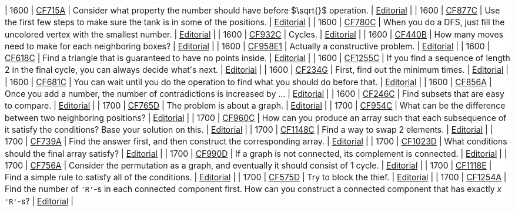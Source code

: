 | 1600 | [CF715A](https://codeforces.com/problemset/problem/715/A) | Consider what property the number should have before $\sqrt{}$ operation. | [Editorial](https://github.com/Yawn-Sean/Daily_CF_Problems/blob/main/daily_problems/2025/04/0405/solution/cf715a.md) |
| 1600 | [CF877C](https://codeforces.com/problemset/problem/877/C) | Use the first few steps to make sure the tank is in some of the positions. | [Editorial](https://github.com/Yawn-Sean/Daily_CF_Problems/blob/main/daily_problems/2025/05/0509/solution/cf877c.md) |
| 1600 | [CF780C](https://codeforces.com/problemset/problem/780/C) | When you do a DFS, just fill the uncolored vertex with the smallest number. | [Editorial](https://github.com/Yawn-Sean/Daily_CF_Problems/blob/main/daily_problems/2025/05/0516/solution/cf780c.md) |
| 1600 | [CF932C](https://codeforces.com/problemset/problem/932/C) | Cycles. | [Editorial](https://github.com/Yawn-Sean/Daily_CF_Problems/blob/main/daily_problems/2025/05/0517/solution/cf932c.md) |
| 1600 | [CF440B](https://codeforces.com/problemset/problem/440/B) | How many moves need to make for each neighboring boxes? | [Editorial](https://github.com/Yawn-Sean/Daily_CF_Problems/blob/main/daily_problems/2025/05/0530/solution/cf440b.md) |
| 1600 | [CF958E1](https://codeforces.com/problemset/problem/958/E1) | Actually a constructive problem. | [Editorial](https://github.com/Yawn-Sean/Daily_CF_Problems/blob/main/daily_problems/2025/06/0613/solution/cf958e1.md) |
| 1600 | [CF618C](https://codeforces.com/problemset/problem/618/C) | Find a triangle that is guaranteed to have no points inside. | [Editorial](https://github.com/Yawn-Sean/Daily_CF_Problems/blob/main/daily_problems/2025/06/0621/solution/cf618c.md) |
| 1600 | [CF1255C](https://codeforces.com/problemset/problem/1255/C) | If you find a sequence of length $2$ in the final cycle, you can always decide what's next. | [Editorial](https://github.com/Yawn-Sean/Daily_CF_Problems/blob/main/daily_problems/2025/06/0627/solution/cf1255c.md) |
| 1600 | [CF234G](https://codeforces.com/problemset/problem/234/G) | First, find out the minimum times. | [Editorial](https://github.com/Yawn-Sean/Daily_CF_Problems/blob/main/daily_problems/2025/07/0704/solution/cf234g.md) |
| 1600 | [CF681C](https://codeforces.com/problemset/problem/681/C) | You can wait until you do the operation to find what you should do before that. | [Editorial](https://github.com/Yawn-Sean/Daily_CF_Problems/blob/main/daily_problems/2025/07/0718/solution/cf681c.md) |
| 1600 | [CF856A](https://codeforces.com/problemset/problem/856/A) | Once you add a number, the number of contradictions is increased by ... | [Editorial](https://github.com/Yawn-Sean/Daily_CF_Problems/blob/main/daily_problems/2025/08/0808/solution/cf856a.md) |
| 1600 | [CF246C](https://codeforces.com/problemset/problem/246/C) | Find subsets that are easy to compare. | [Editorial](https://github.com/Yawn-Sean/Daily_CF_Problems/blob/main/daily_problems/2025/08/0809/solution/cf246c.md) | 
| 1700 | [CF765D](https://codeforces.com/problemset/problem/765/D) | The problem is about a graph. | [Editorial](https://github.com/Yawn-Sean/Daily_CF_Problems/blob/main/daily_problems/2024/04/0424/solution/cf765d.md) |
| 1700 | [CF954C](https://codeforces.com/problemset/problem/954/C) | What can be the difference between two neighboring positions? | [Editorial](https://github.com/Yawn-Sean/Daily_CF_Problems/blob/main/daily_problems/2024/05/0515/solution/cf954c.md) |
| 1700 | [CF960C](https://codeforces.com/problemset/problem/960/C) | How can you produce an array such that each subsequence of it satisfy the conditions? Base your solution on this. | [Editorial](https://github.com/Yawn-Sean/Daily_CF_Problems/blob/main/daily_problems/2024/05/0516/solution/cf960c.md) |
| 1700 | [CF1148C](https://codeforces.com/problemset/problem/1148/C) | Find a way to swap $2$ elements. | [Editorial](https://github.com/Yawn-Sean/Daily_CF_Problems/blob/main/daily_problems/2024/05/0529/solution/cf1148c.md) |
| 1700 | [CF739A](https://codeforces.com/problemset/problem/739/A) | Find the answer first, and then construct the corresponding array. | [Editorial](https://github.com/Yawn-Sean/Daily_CF_Problems/blob/main/daily_problems/2024/07/0703/solution/cf739a.md) |
| 1700 | [CF1023D](https://codeforces.com/problemset/problem/1023/D) | What conditions should the final array satisfy? | [Editorial](https://github.com/Yawn-Sean/Daily_CF_Problems/blob/main/daily_problems/2024/07/0725/solution/cf1023d.md) |
| 1700 | [CF990D](https://codeforces.com/problemset/problem/990/D) | If a graph is not connected, its complement is connected. | [Editorial](https://github.com/Yawn-Sean/Daily_CF_Problems/blob/main/daily_problems/2024/10/1002/solution/cf990d.md) |
| 1700 | [CF756A](https://codeforces.com/problemset/problem/756/A) | Consider the permutation as a graph, and eventually it should consist of $1$ cycle. | [Editorial](https://github.com/Yawn-Sean/Daily_CF_Problems/blob/main/daily_problems/2024/10/1010/solution/cf756a.md) |
| 1700 | [CF1118E](https://codeforces.com/problemset/problem/1118/E) | Find a simple rule to satisfy all of the conditions. | [Editorial](https://github.com/Yawn-Sean/Daily_CF_Problems/blob/main/daily_problems/2024/10/1016/solution/cf1118e.md) |
| 1700 | [CF575D](https://codeforces.com/problemset/problem/575/D) | Try to block the thief. | [Editorial](https://github.com/Yawn-Sean/Daily_CF_Problems/blob/main/daily_problems/2024/11/1106/solution/cf575d.md) |
| 1700 | [CF1254A](https://codeforces.com/problemset/problem/1254/A) | Find the number of `'R'`-s in each connected component first. How can you construct a connected component that has exactly $x$ `'R'`-s? | [Editorial](https://github.com/Yawn-Sean/Daily_CF_Problems/blob/main/daily_problems/2024/11/1107/solution/cf1254a.md) |